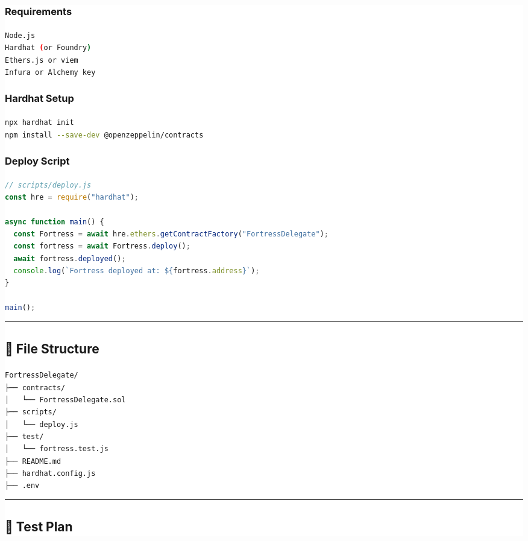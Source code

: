 ### Requirements

```bash
Node.js
Hardhat (or Foundry)
Ethers.js or viem
Infura or Alchemy key
```

### Hardhat Setup

```bash
npx hardhat init
npm install --save-dev @openzeppelin/contracts
```

### Deploy Script

```javascript
// scripts/deploy.js
const hre = require("hardhat");

async function main() {
  const Fortress = await hre.ethers.getContractFactory("FortressDelegate");
  const fortress = await Fortress.deploy();
  await fortress.deployed();
  console.log(`Fortress deployed at: ${fortress.address}`);
}

main();
```

---

## 📁 File Structure

```bash
FortressDelegate/
├── contracts/
│   └── FortressDelegate.sol
├── scripts/
│   └── deploy.js
├── test/
│   └── fortress.test.js
├── README.md
├── hardhat.config.js
├── .env
```

---

## 🧪 Test Plan
